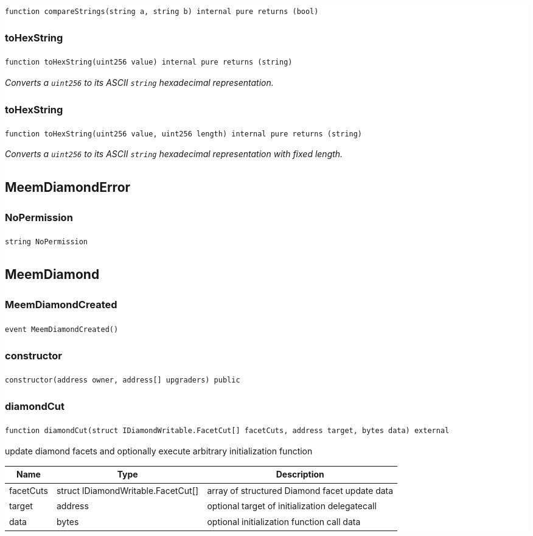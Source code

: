 ```solidity
function compareStrings(string a, string b) internal pure returns (bool)
```

### toHexString

```solidity
function toHexString(uint256 value) internal pure returns (string)
```

_Converts a `uint256` to its ASCII `string` hexadecimal representation._

### toHexString

```solidity
function toHexString(uint256 value, uint256 length) internal pure returns (string)
```

_Converts a `uint256` to its ASCII `string` hexadecimal representation with fixed length._

## MeemDiamondError

### NoPermission

```solidity
string NoPermission
```

## MeemDiamond

### MeemDiamondCreated

```solidity
event MeemDiamondCreated()
```

### constructor

```solidity
constructor(address owner, address[] upgraders) public
```

### diamondCut

```solidity
function diamondCut(struct IDiamondWritable.FacetCut[] facetCuts, address target, bytes data) external
```

update diamond facets and optionally execute arbitrary initialization function

| Name | Type | Description |
| ---- | ---- | ----------- |
| facetCuts | struct IDiamondWritable.FacetCut[] | array of structured Diamond facet update data |
| target | address | optional target of initialization delegatecall |
| data | bytes | optional initialization function call data |
